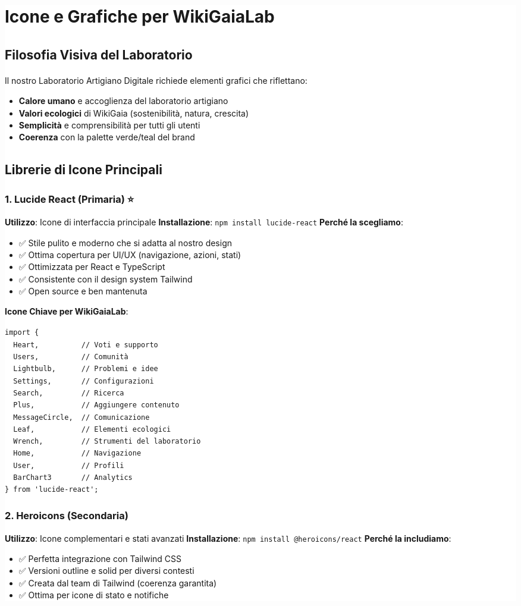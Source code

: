 # Icone e Grafiche per WikiGaiaLab

## Filosofia Visiva del Laboratorio

Il nostro Laboratorio Artigiano Digitale richiede elementi grafici che riflettano:
- **Calore umano** e accoglienza del laboratorio artigiano
- **Valori ecologici** di WikiGaia (sostenibilità, natura, crescita)
- **Semplicità** e comprensibilità per tutti gli utenti
- **Coerenza** con la palette verde/teal del brand

## Librerie di Icone Principali

### 1. Lucide React (Primaria) ⭐
**Utilizzo**: Icone di interfaccia principale
**Installazione**: `npm install lucide-react`
**Perché la scegliamo**:
- ✅ Stile pulito e moderno che si adatta al nostro design
- ✅ Ottima copertura per UI/UX (navigazione, azioni, stati)
- ✅ Ottimizzata per React e TypeScript
- ✅ Consistente con il design system Tailwind
- ✅ Open source e ben mantenuta

**Icone Chiave per WikiGaiaLab**:
```tsx
import { 
  Heart,          // Voti e supporto
  Users,          // Comunità
  Lightbulb,      // Problemi e idee
  Settings,       // Configurazioni
  Search,         // Ricerca
  Plus,           // Aggiungere contenuto
  MessageCircle,  // Comunicazione
  Leaf,           // Elementi ecologici
  Wrench,         // Strumenti del laboratorio
  Home,           // Navigazione
  User,           // Profili
  BarChart3       // Analytics
} from 'lucide-react';
```

### 2. Heroicons (Secondaria)
**Utilizzo**: Icone complementari e stati avanzati
**Installazione**: `npm install @heroicons/react`
**Perché la includiamo**:
- ✅ Perfetta integrazione con Tailwind CSS
- ✅ Versioni outline e solid per diversi contesti
- ✅ Creata dal team di Tailwind (coerenza garantita)
- ✅ Ottima per icone di stato e notifiche

